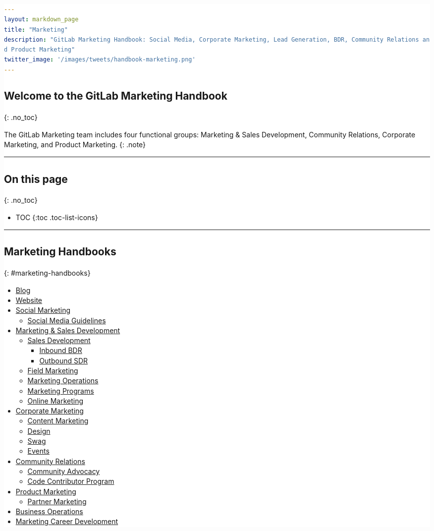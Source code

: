 ```yaml
---
layout: markdown_page
title: "Marketing"
description: "GitLab Marketing Handbook: Social Media, Corporate Marketing, Lead Generation, BDR, Community Relations and Product Marketing"
twitter_image: '/images/tweets/handbook-marketing.png'
---
```


## Welcome to the GitLab Marketing Handbook
{: .no_toc}

The GitLab Marketing team includes four functional groups: Marketing & Sales Development, Community Relations, Corporate Marketing, and Product Marketing.
{: .note}

----

## On this page
{: .no_toc}

- TOC
{:toc .toc-list-icons}

----

## <i class="fas fa-book fa-fw icon-color font-awesome" aria-hidden="true"></i> Marketing Handbooks
{: #marketing-handbooks}

- [Blog]
- [Website]
- [Social Marketing]
  - [Social Media Guidelines]
- [Marketing & Sales Development]
   - [Sales Development]
      - [Inbound BDR]
      - [Outbound SDR]
   - [Field Marketing]
   - [Marketing Operations]
   - [Marketing Programs]
   - [Online Marketing]
- [Corporate Marketing]
  - [Content Marketing]
  - [Design]   
  - [Swag]   
  - [Events]   
- [Community Relations]
   - [Community Advocacy]
   - [Code Contributor Program]
- [Product Marketing]
   - [Partner Marketing]
- [Business Operations]
- [Marketing Career Development]


[cmo]: /job-families/chief-marketing-officer/
[create a ToC]: /handbook/product/technical-writing/markdown-guide/#table-of-contents-toc
[Markdown Style Guide]: /handbook/product/technical-writing/markdown-guide/
[Blog]: /handbook/marketing/blog/
[Website]: /handbook/marketing/website/
[Content Marketing]: /handbook/marketing/corporate-marketing/content/
[Community Relations]: /handbook/marketing/community-relations/
[Community Advocacy]: /handbook/marketing/community-relations/community-advocacy/
[Code Contributor Program]: /handbook/marketing/community-relations/code-contributor-program/
[Corporate Marketing]: /handbook/marketing/corporate-marketing
[Design]: /handbook/marketing/corporate-marketing/#design
[Field Marketing]: /handbook/marketing/marketing-sales-development/field-marketing/
[Marketing & Sales Development]: /handbook/marketing/marketing-sales-development/
[Marketing Programs]: /handbook/marketing/marketing-sales-development/marketing-programs
[Marketing Operations]: /handbook/marketing/marketing-sales-development/marketing-operations/
[Online Marketing]: /handbook/marketing/marketing-sales-development/online-marketing/
[Partner Marketing]: /handbook/marketing/product-marketing/partner-marketing/
[Product Marketing]: /handbook/marketing/product-marketing/
[Business Operations]: /handbook/business-ops/
[Sales Development]: /handbook/marketing/marketing-sales-development/sdr/
[Inbound BDR]: /handbook/marketing/marketing-sales-development/sdr/#how-to-bdr
[Outbound SDR]: /handbook/marketing/marketing-sales-development/sdr/#how-to-sdr
[Social Marketing]: /handbook/marketing/marketing-sales-development/content/#social-channels-and-audience-segmentation
[Social Media Guidelines]: /handbook/marketing/social-media-guidelines/
[Swag]: /handbook/marketing/corporate-marketing#swag
[Events]: /handbook/marketing/corporate-marketing#events
[Marketing Career Development]: /handbook/marketing/career-development  
[matteeyah]: https://gitlab.com/u/matteeyah
[emily]: https://gitlab.com/u/emily
[erica]: https://gitlab.com/u/erica
[jjcordz]: https://gitlab.com/u/jjcordz
[lukebabb]: https://gitlab.com/u/lukebabb
[evhoffmann]: https://gitlab.com/u/evhoffmann
[rebecca]: https://gitlab.com/u/rebecca
[elsje]: https://gitlab.com/u/elsje
[kyla]: https://gitlab.com/u/kyla
[mollybeth]: https://gitlab.com/u/mollybeth
[jburton]: https://gitlab.com/u/jburton
[jbroussard]: https://gitlab.com/u/jbroussard
[williamchia]: https://gitlab.com/williamchia
[LaniceSims]: https://gitlab.com/LaniceSims
[hschuler]: https://gitlab.com/hschuler
[bwilliamson]: https://gitlab.com/bwilliamson
[mhamilton]: https://gitlab.com/mhamilton
[Adam.Pestreich]: https://gitlab.com/Adam.Pestreich